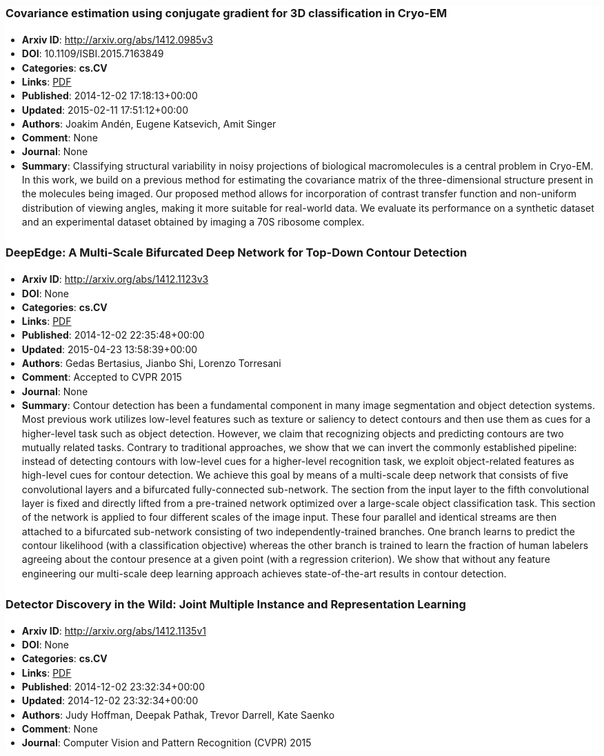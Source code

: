 

### Covariance estimation using conjugate gradient for 3D classification in Cryo-EM
- **Arxiv ID**: http://arxiv.org/abs/1412.0985v3
- **DOI**: 10.1109/ISBI.2015.7163849
- **Categories**: **cs.CV**
- **Links**: [PDF](http://arxiv.org/pdf/1412.0985v3)
- **Published**: 2014-12-02 17:18:13+00:00
- **Updated**: 2015-02-11 17:51:12+00:00
- **Authors**: Joakim Andén, Eugene Katsevich, Amit Singer
- **Comment**: None
- **Journal**: None
- **Summary**: Classifying structural variability in noisy projections of biological macromolecules is a central problem in Cryo-EM. In this work, we build on a previous method for estimating the covariance matrix of the three-dimensional structure present in the molecules being imaged. Our proposed method allows for incorporation of contrast transfer function and non-uniform distribution of viewing angles, making it more suitable for real-world data. We evaluate its performance on a synthetic dataset and an experimental dataset obtained by imaging a 70S ribosome complex.



### DeepEdge: A Multi-Scale Bifurcated Deep Network for Top-Down Contour Detection
- **Arxiv ID**: http://arxiv.org/abs/1412.1123v3
- **DOI**: None
- **Categories**: **cs.CV**
- **Links**: [PDF](http://arxiv.org/pdf/1412.1123v3)
- **Published**: 2014-12-02 22:35:48+00:00
- **Updated**: 2015-04-23 13:58:39+00:00
- **Authors**: Gedas Bertasius, Jianbo Shi, Lorenzo Torresani
- **Comment**: Accepted to CVPR 2015
- **Journal**: None
- **Summary**: Contour detection has been a fundamental component in many image segmentation and object detection systems. Most previous work utilizes low-level features such as texture or saliency to detect contours and then use them as cues for a higher-level task such as object detection. However, we claim that recognizing objects and predicting contours are two mutually related tasks. Contrary to traditional approaches, we show that we can invert the commonly established pipeline: instead of detecting contours with low-level cues for a higher-level recognition task, we exploit object-related features as high-level cues for contour detection.   We achieve this goal by means of a multi-scale deep network that consists of five convolutional layers and a bifurcated fully-connected sub-network. The section from the input layer to the fifth convolutional layer is fixed and directly lifted from a pre-trained network optimized over a large-scale object classification task. This section of the network is applied to four different scales of the image input. These four parallel and identical streams are then attached to a bifurcated sub-network consisting of two independently-trained branches. One branch learns to predict the contour likelihood (with a classification objective) whereas the other branch is trained to learn the fraction of human labelers agreeing about the contour presence at a given point (with a regression criterion).   We show that without any feature engineering our multi-scale deep learning approach achieves state-of-the-art results in contour detection.



### Detector Discovery in the Wild: Joint Multiple Instance and Representation Learning
- **Arxiv ID**: http://arxiv.org/abs/1412.1135v1
- **DOI**: None
- **Categories**: **cs.CV**
- **Links**: [PDF](http://arxiv.org/pdf/1412.1135v1)
- **Published**: 2014-12-02 23:32:34+00:00
- **Updated**: 2014-12-02 23:32:34+00:00
- **Authors**: Judy Hoffman, Deepak Pathak, Trevor Darrell, Kate Saenko
- **Comment**: None
- **Journal**: Computer Vision and Pattern Recognition (CVPR) 2015